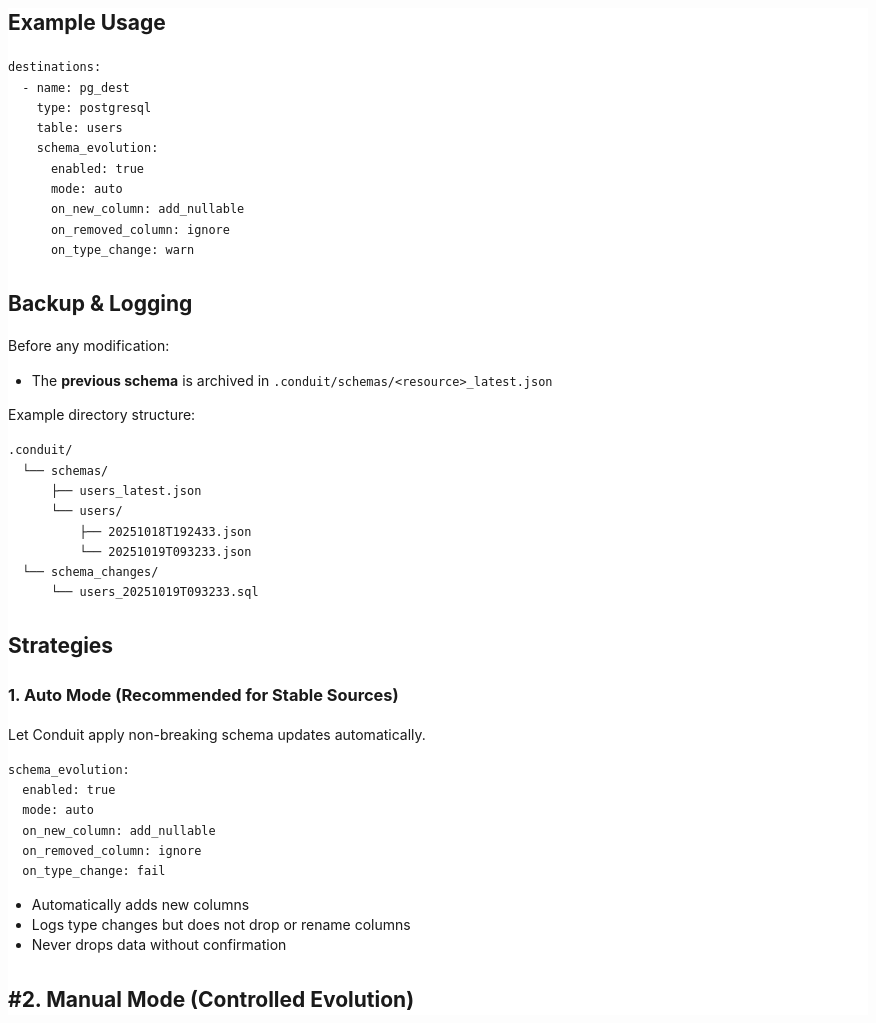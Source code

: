 ## Example Usage

```text
destinations:
  - name: pg_dest
    type: postgresql
    table: users
    schema_evolution:
      enabled: true
      mode: auto
      on_new_column: add_nullable
      on_removed_column: ignore
      on_type_change: warn
```
## Backup & Logging

Before any modification:

* The **previous schema** is archived in ```.conduit/schemas/<resource>_latest.json```


Example directory structure:
```text
.conduit/
  └── schemas/
      ├── users_latest.json
      └── users/
          ├── 20251018T192433.json
          └── 20251019T093233.json
  └── schema_changes/
      └── users_20251019T093233.sql
```

## Strategies
### 1. Auto Mode (Recommended for Stable Sources)

Let Conduit apply non-breaking schema updates automatically.
```text
schema_evolution:
  enabled: true
  mode: auto
  on_new_column: add_nullable
  on_removed_column: ignore
  on_type_change: fail
```
* Automatically adds new columns
* Logs type changes but does not drop or rename columns
* Never drops data without confirmation

## #2. Manual Mode (Controlled Evolution)

